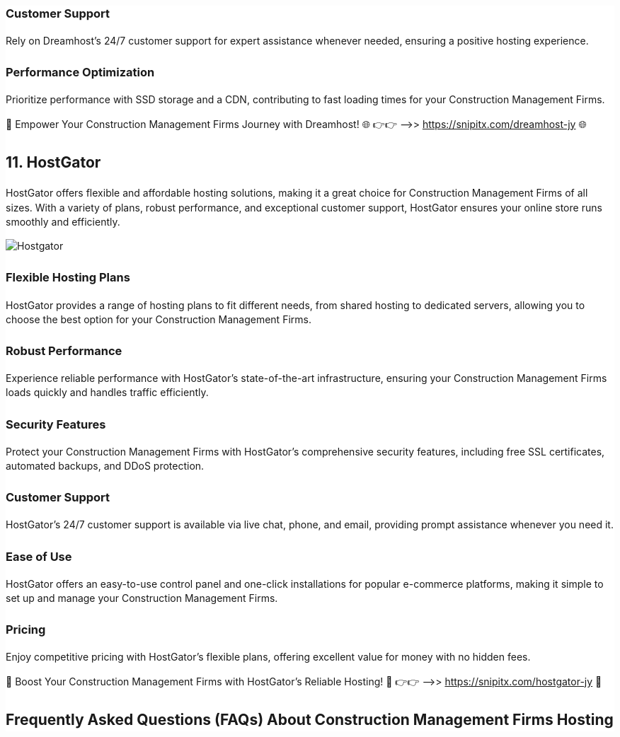 ### Customer Support
Rely on Dreamhost’s 24/7 customer support for expert assistance whenever needed, ensuring a positive hosting experience.

### Performance Optimization
Prioritize performance with SSD storage and a CDN, contributing to fast loading times for your Construction Management Firms.

🚀 Empower Your Construction Management Firms Journey with Dreamhost! 🌐
👉👉 -->> https://snipitx.com/dreamhost-jy 🌐

## 11. HostGator

HostGator offers flexible and affordable hosting solutions, making it a great choice for Construction Management Firms of all sizes. With a variety of plans, robust performance, and exceptional customer support, HostGator ensures your online store runs smoothly and efficiently.

![Hostgator](https://i.imgur.com/SNC0dSu.jpeg "Hostgator Hosting")

### Flexible Hosting Plans
HostGator provides a range of hosting plans to fit different needs, from shared hosting to dedicated servers, allowing you to choose the best option for your Construction Management Firms.

### Robust Performance
Experience reliable performance with HostGator’s state-of-the-art infrastructure, ensuring your Construction Management Firms loads quickly and handles traffic efficiently.

### Security Features
Protect your Construction Management Firms with HostGator’s comprehensive security features, including free SSL certificates, automated backups, and DDoS protection.

### Customer Support
HostGator’s 24/7 customer support is available via live chat, phone, and email, providing prompt assistance whenever you need it.

### Ease of Use
HostGator offers an easy-to-use control panel and one-click installations for popular e-commerce platforms, making it simple to set up and manage your Construction Management Firms.

### Pricing
Enjoy competitive pricing with HostGator’s flexible plans, offering excellent value for money with no hidden fees.

🌟 Boost Your Construction Management Firms with HostGator’s Reliable Hosting! 🚀
👉👉 -->> https://snipitx.com/hostgator-jy 🚀

## Frequently Asked Questions (FAQs) About Construction Management Firms Hosting
